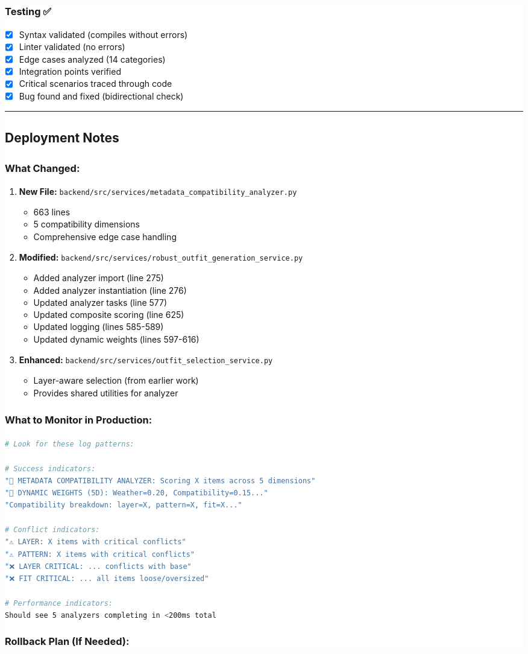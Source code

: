 ### **Testing** ✅
- [x] Syntax validated (compiles without errors)
- [x] Linter validated (no errors)
- [x] Edge cases analyzed (14 categories)
- [x] Integration points verified
- [x] Critical scenarios traced through code
- [x] Bug found and fixed (bidirectional check)

---

## Deployment Notes

### **What Changed:**
1. **New File:** `backend/src/services/metadata_compatibility_analyzer.py`
   - 663 lines
   - 5 compatibility dimensions
   - Comprehensive edge case handling

2. **Modified:** `backend/src/services/robust_outfit_generation_service.py`
   - Added analyzer import (line 275)
   - Added analyzer instantiation (line 276)
   - Updated analyzer tasks (line 577)
   - Updated composite scoring (line 625)
   - Updated logging (lines 585-589)
   - Updated dynamic weights (lines 597-616)

3. **Enhanced:** `backend/src/services/outfit_selection_service.py`
   - Layer-aware selection (from earlier work)
   - Provides shared utilities for analyzer

### **What to Monitor in Production:**

```bash
# Look for these log patterns:

# Success indicators:
"🎨 METADATA COMPATIBILITY ANALYZER: Scoring X items across 5 dimensions"
"🎯 DYNAMIC WEIGHTS (5D): Weather=0.20, Compatibility=0.15..."
"Compatibility breakdown: layer=X, pattern=X, fit=X..."

# Conflict indicators:
"⚠️ LAYER: X items with critical conflicts"
"⚠️ PATTERN: X items with critical conflicts"
"❌ LAYER CRITICAL: ... conflicts with base"
"❌ FIT CRITICAL: ... all items loose/oversized"

# Performance indicators:
Should see 5 analyzers completing in <200ms total
```

### **Rollback Plan (If Needed):**
